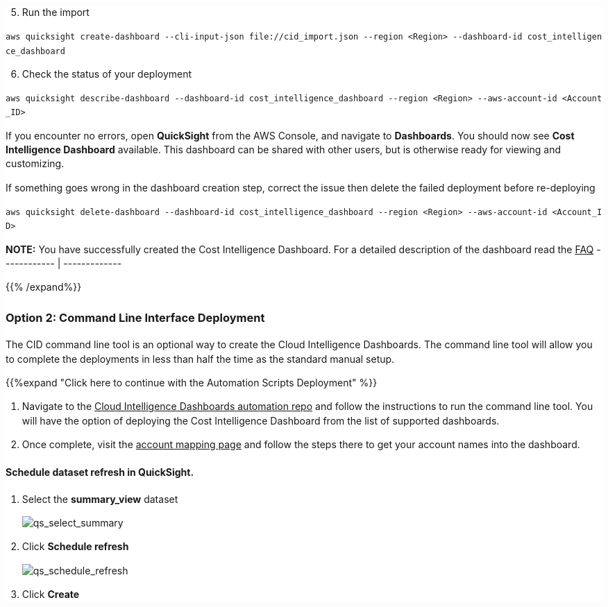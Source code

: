 5. Run the import
```
aws quicksight create-dashboard --cli-input-json file://cid_import.json --region <Region> --dashboard-id cost_intelligence_dashboard
```

6. Check the status of your deployment
```
aws quicksight describe-dashboard --dashboard-id cost_intelligence_dashboard --region <Region> --aws-account-id <Account_ID>
```

If you encounter no errors, open **QuickSight** from the AWS Console, and navigate to **Dashboards**. You should now see **Cost Intelligence Dashboard** available. This dashboard can be shared with other users, but is otherwise ready for viewing and customizing.

If something goes wrong in the dashboard creation step, correct the issue then delete the failed deployment before re-deploying

```
aws quicksight delete-dashboard --dashboard-id cost_intelligence_dashboard --region <Region> --aws-account-id <Account_ID>
```

**NOTE:** You have successfully created the Cost Intelligence Dashboard. For a detailed description of the dashboard read the [FAQ](/Cost/200_Cloud_Intelligence/Cost_Intelligence_Dashboard_ReadMe.pdf)
    ------------ | -------------

{{% /expand%}}

### Option 2: Command Line Interface Deployment
The CID command line tool is an optional way to create the Cloud Intelligence Dashboards. The command line tool will allow you to complete the deployments in less than half the time as the standard manual setup.

{{%expand "Click here to continue with the Automation Scripts Deployment" %}}

1. Navigate to the [Cloud Intelligence Dashboards automation repo](https://github.com/aws-samples/aws-cudos-framework-deployment/) and follow the instructions to run the command line tool. You will have the option of deploying the Cost Intelligence Dashboard from the list of supported dashboards. 

2. Once complete, visit the [account mapping page](https://wellarchitectedlabs.com/cost/200_labs/200_cloud_intelligence/cost-usage-report-dashboards/dashboards/code/0_view0/) and follow the steps there to get your account names into the dashboard. 

#### Schedule dataset refresh in QuickSight. 
1.	Select the **summary_view** dataset

    ![qs_select_summary](/Cost/200_Cloud_Intelligence/Images/cur/qs_select_summary.png?classes=lab_picture_small)

1.	Click **Schedule refresh**

    ![qs_schedule_refresh](/Cost/200_Cloud_Intelligence/Images/cur/qs_schedule_refresh.png?classes=lab_picture_small)

1.	Click **Create**
